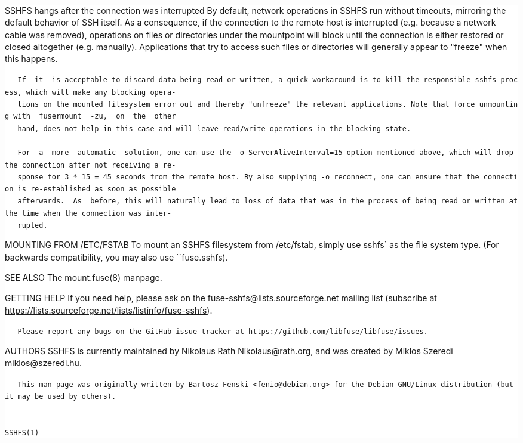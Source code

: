    SSHFS hangs after the connection was interrupted
       By default, network operations in SSHFS run without timeouts, mirroring the default behavior of SSH itself. As a consequence, if the connection to the remote
       host  is  interrupted  (e.g. because a network cable was removed), operations on files or directories under the mountpoint will block until the connection is
       either restored or closed altogether (e.g. manually).  Applications that try to access such files or directories will generally appear to "freeze" when  this
       happens.

       If  it  is acceptable to discard data being read or written, a quick workaround is to kill the responsible sshfs process, which will make any blocking opera‐
       tions on the mounted filesystem error out and thereby "unfreeze" the relevant applications. Note that force unmounting with  fusermount  -zu,  on  the  other
       hand, does not help in this case and will leave read/write operations in the blocking state.

       For  a  more  automatic  solution, one can use the -o ServerAliveInterval=15 option mentioned above, which will drop the connection after not receiving a re‐
       sponse for 3 * 15 = 45 seconds from the remote host. By also supplying -o reconnect, one can ensure that the connection is re-established as soon as possible
       afterwards.  As  before, this will naturally lead to loss of data that was in the process of being read or written at the time when the connection was inter‐
       rupted.

MOUNTING FROM /ETC/FSTAB
       To mount an SSHFS filesystem from /etc/fstab, simply use sshfs` as the file system type. (For backwards compatibility, you may also use ``fuse.sshfs).

SEE ALSO
       The mount.fuse(8) manpage.

GETTING HELP
       If you need help, please ask on the <fuse-sshfs@lists.sourceforge.net> mailing list (subscribe at https://lists.sourceforge.net/lists/listinfo/fuse-sshfs).

       Please report any bugs on the GitHub issue tracker at https://github.com/libfuse/libfuse/issues.

AUTHORS
       SSHFS is currently maintained by Nikolaus Rath <Nikolaus@rath.org>, and was created by Miklos Szeredi <miklos@szeredi.hu>.

       This man page was originally written by Bartosz Fenski <fenio@debian.org> for the Debian GNU/Linux distribution (but it may be used by others).

                                                                                                                                                            SSHFS(1)
